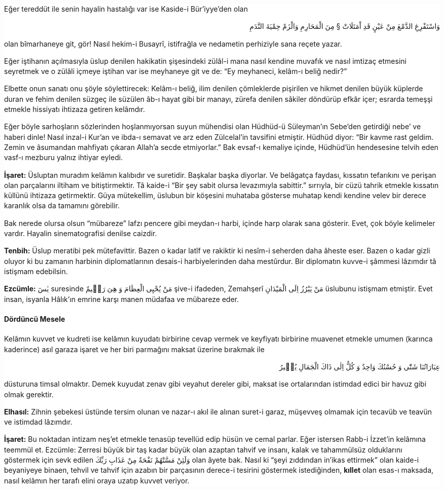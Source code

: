 Eğer tereddüt ile senin hayalin hastalığı var ise Kaside-i Bür’iyye’den olan

<p class="arabic" dir="rtl">وَاسْتَفْرِغِ الدَّمْعَ مِنْ عَيْنٍ قَدِ اْمَتَلَاتْ § مِنَ الْمَحَارِمِ وَالْزَمْ حِمْيَةَ النَّدَمِ</p>

olan bîmarhaneye git, gör! Nasıl hekim-i Busayrî, istifrağla ve nedametin perhiziyle sana reçete yazar.

Eğer iştihanın açılmasıyla üslup denilen hakikatin şişesindeki zülâl-i mana nasıl kendine muvafık ve nasıl imtizaç etmesini seyretmek ve o zülâli içmeye iştihan var ise meyhaneye git ve de: “Ey meyhaneci, kelâm-ı beliğ nedir?”

Elbette onun sanatı onu şöyle söylettirecek: Kelâm-ı beliğ, ilim denilen çömleklerde pişirilen ve hikmet denilen büyük küplerde duran ve fehim denilen süzgeç ile süzülen âb-ı hayat gibi bir manayı, zürefa denilen sâkiler döndürüp efkâr içer; esrarda temeşşi etmekle hissiyatı ihtizaza getiren kelâmdır.

Eğer böyle sarhoşların sözlerinden hoşlanmıyorsan suyun mühendisi olan Hüdhüd-ü Süleyman’ın Sebe’den getirdiği nebe’ ve haberi dinle! Nasıl inzal-i Kur’an ve ibda-ı semavat ve arz eden Zülcelal’in tavsifini etmiştir. Hüdhüd diyor: “Bir kavme rast geldim. Zemin ve âsumandan mahfiyatı çıkaran Allah’a secde etmiyorlar.” Bak evsaf-ı kemaliye içinde, Hüdhüd’ün hendesesine telvih eden vasf-ı mezburu yalnız ihtiyar eyledi.

**İşaret:** Üsluptan muradım kelâmın kalıbıdır ve suretidir. Başkalar başka diyorlar. Ve belâgatça faydası, kıssatın tefarıkını ve perişan olan parçalarını iltiham ve bitiştirmektir. Tâ kaide-i “Bir şey sabit olursa levazımıyla sabittir.” sırrıyla, bir cüzü tahrik etmekle kıssatın küllünü ihtizaza getirmektir. Güya mütekellim, üslubun bir köşesini muhataba gösterse muhatap kendi kendine velev bir derece karanlık olsa da tamamını görebilir.

Bak nerede olursa olsun “mübareze” lafzı pencere gibi meydan-ı harbi, içinde harp olarak sana gösterir. Evet, çok böyle kelimeler vardır. Hayalin sinematografisi denilse caizdir.

**Tenbih:** Üslup meratibi pek mütefavittir. Bazen o kadar latîf ve rakiktir ki nesîm-i seherden daha âheste eser. Bazen o kadar gizli oluyor ki bu zamanın harbinin diplomatlarının desais-i harbiyelerinden daha mestûrdur. Bir diplomatın kuvve-i şâmmesi lâzımdır tâ istişmam edebilsin.

**Ezcümle:** <span class="arabic" dir="rtl">يٰسٓ</span> suresinde <span class="arabic" dir="rtl">مَنْ يُحْيِى الْعِظَامَ وَ هِىَ رَمٖيمٌ</span> şive-i ifadeden, Zemahşerî <span class="arabic" dir="rtl">مَنْ يَبْرُزُ اِلَى الْمَيْدَانِ</span> üslubunu istişmam etmiştir. Evet insan, isyanla Hâlık’ın emrine karşı manen müdafaa ve mübareze eder.

#### Dördüncü Mesele
Kelâmın kuvvet ve kudreti ise kelâmın kuyudatı birbirine cevap vermek ve keyfiyatı birbirine muavenet etmekle umumen (karınca kaderince) asıl garaza işaret ve her biri parmağını maksat üzerine bırakmak ile

<p class="arabic" dir="rtl">عِبَارَاتُنَا شَتّٰى وَ حُسْنُكَ وَاحِدٌ وَ كُلٌّ اِلٰى ذَاكَ الْجَمَالِ يُشٖيرُ</p>

düsturuna timsal olmaktır. Demek kuyudat zenav gibi veyahut dereler gibi, maksat ise ortalarından istimdad edici bir havuz gibi olmak gerektir.

**Elhasıl:** Zihnin şebekesi üstünde tersim olunan ve nazar-ı akıl ile alınan suret-i garaz, müşevveş olmamak için tecavüb ve teavün ve istimdad lâzımdır.

**İşaret:** Bu noktadan intizam neş’et etmekle tenasüp tevellüd edip hüsün ve cemal parlar. Eğer istersen Rabb-i İzzet’in kelâmına teemmül et. Ezcümle: Zerresi büyük bir taş kadar büyük olan azaptan tahvif ve insanı, kalak ve tahammülsüz olduklarını göstermek için sevk edilen <span class="arabic" dir="rtl">وَلَئِنْ مَسَّتْهُمْ نَفْحَةٌ مِنْ عَذَابِ رَبِّكَ</span> olan âyete bak. Nasıl ki “şeyi zıddından in’ikas ettirmek” olan kaide-i beyaniyeye binaen, tehvil ve tahvif için azabın bir parçasının derece-i tesirini göstermek istediğinden, **kıllet** olan esas-ı maksada, nasıl kelâmın her tarafı elini oraya uzatıp kuvvet veriyor.
